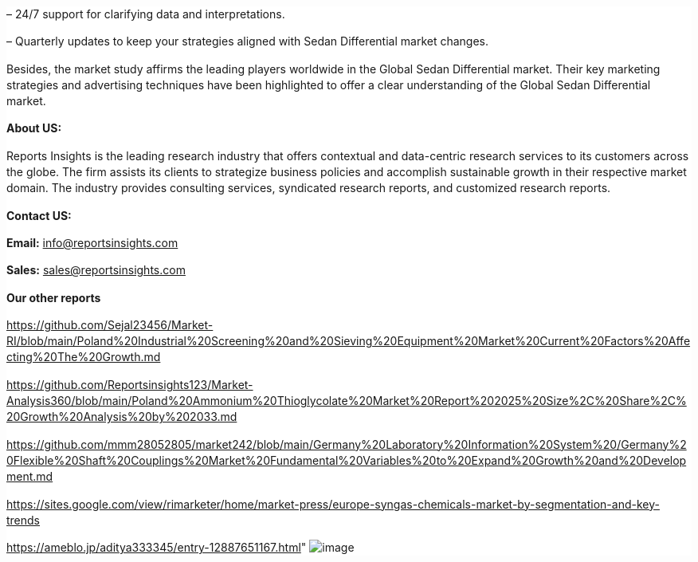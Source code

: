 – 24/7 support for clarifying data and interpretations.

– Quarterly updates to keep your strategies aligned with Sedan Differential market changes.

Besides, the market study affirms the leading players worldwide in the Global Sedan Differential market. Their key marketing strategies and advertising techniques have been highlighted to offer a clear understanding of the Global Sedan Differential market.

<strong><strong>About US</strong>:</strong>

Reports Insights is the leading research industry that offers contextual and data-centric research services to its customers across the globe. The firm assists its clients to strategize business policies and accomplish sustainable growth in their respective market domain. The industry provides consulting services, syndicated research reports, and customized research reports.

<strong>Contact US:</strong>

<p class=><b>Email:</b> <a href=mailto:info@reportsinsights.com>info@reportsinsights.com</a></p>
<p class=><b>Sales:</b> <a href=mailto:sales@reportsinsights.com>sales@reportsinsights.com</a></p>

<strong>Our other reports</strong>

<a href=https://github.com/Sejal23456/Market-RI/blob/main/Poland%20Industrial%20Screening%20and%20Sieving%20Equipment%20Market%20Current%20Factors%20Affecting%20The%20Growth.md>https://github.com/Sejal23456/Market-RI/blob/main/Poland%20Industrial%20Screening%20and%20Sieving%20Equipment%20Market%20Current%20Factors%20Affecting%20The%20Growth.md</a>

<a href=https://github.com/Reportsinsights123/Market-Analysis360/blob/main/Poland%20Ammonium%20Thioglycolate%20Market%20Report%202025%20Size%2C%20Share%2C%20Growth%20Analysis%20by%202033.md>https://github.com/Reportsinsights123/Market-Analysis360/blob/main/Poland%20Ammonium%20Thioglycolate%20Market%20Report%202025%20Size%2C%20Share%2C%20Growth%20Analysis%20by%202033.md</a>

<a href=https://github.com/mmm28052805/market242/blob/main/Germany%20Laboratory%20Information%20System%20/Germany%20Flexible%20Shaft%20Couplings%20Market%20Fundamental%20Variables%20to%20Expand%20Growth%20and%20Development.md>https://github.com/mmm28052805/market242/blob/main/Germany%20Laboratory%20Information%20System%20/Germany%20Flexible%20Shaft%20Couplings%20Market%20Fundamental%20Variables%20to%20Expand%20Growth%20and%20Development.md</a>

<a href=https://sites.google.com/view/rimarketer/home/market-press/europe-syngas-chemicals-market-by-segmentation-and-key-trends>https://sites.google.com/view/rimarketer/home/market-press/europe-syngas-chemicals-market-by-segmentation-and-key-trends</a>

<a href=https://ameblo.jp/aditya333345/entry-12887651167.html>https://ameblo.jp/aditya333345/entry-12887651167.html</a>"
![image](https://github.com/user-attachments/assets/2eaf79cb-74bb-4d49-a3ad-43d653d63583)
